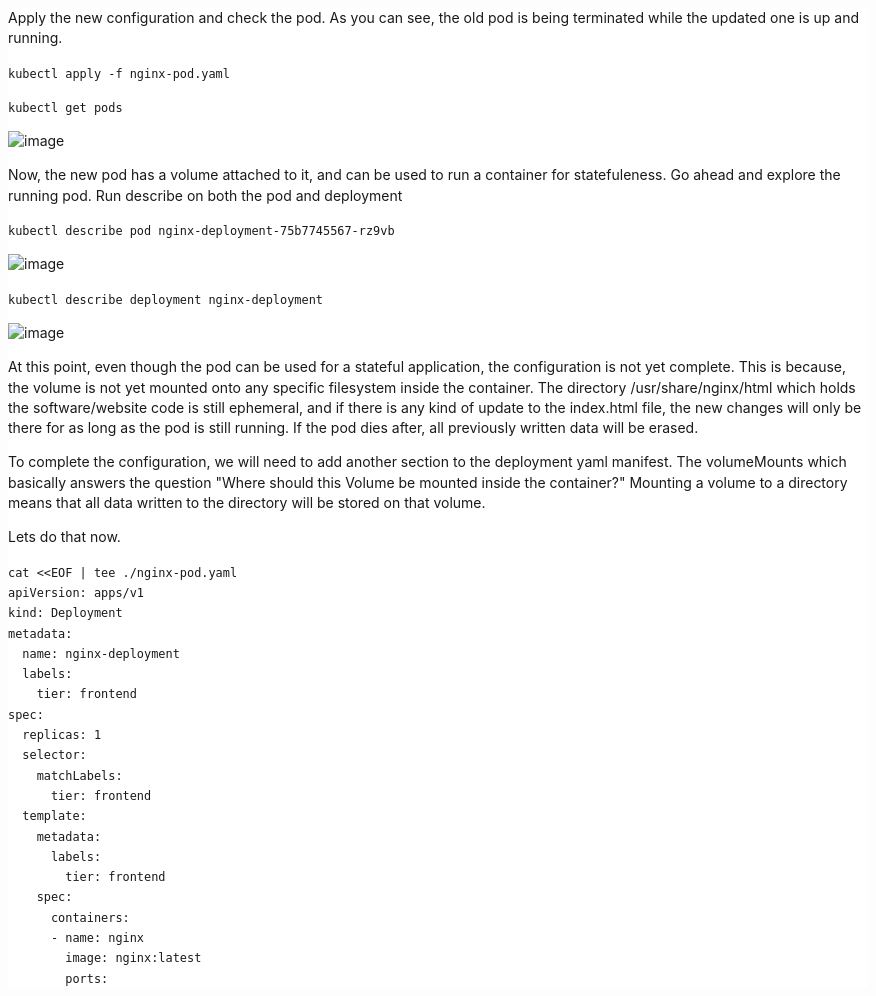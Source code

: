 
Apply the new configuration and check the pod. As you can see, the old pod is being terminated while the updated one is up and running.

```
kubectl apply -f nginx-pod.yaml
```

```
kubectl get pods

```
![image](https://github.com/user-attachments/assets/c347a441-49ac-4358-9a48-49eeddfcd51f)


Now, the new pod has a volume attached to it, and can be used to run a container for statefuleness. Go ahead and explore the 
running pod. Run describe on both the pod and deployment

```
kubectl describe pod nginx-deployment-75b7745567-rz9vb
```
![image](https://github.com/user-attachments/assets/dc731c50-69d4-48a8-9071-8659c94bbd3f)

```
kubectl describe deployment nginx-deployment
```
![image](https://github.com/user-attachments/assets/a5f30467-ad12-49f9-b1c7-9f3428819202)

At this point, even though the pod can be used for a stateful application, the configuration is not yet complete. This is because, 
the volume is not yet mounted onto any specific filesystem inside the container. The directory /usr/share/nginx/html which holds 
the software/website code is still ephemeral, and if there is any kind of update to the index.html file, the new changes will only 
be there for as long as the pod is still running. If the pod dies after, all previously written data will be erased.

To complete the configuration, we will need to add another section to the deployment yaml manifest. The volumeMounts which basically 
answers the question "Where should this Volume be mounted inside the container?" Mounting a volume to a directory means that all data
written to the directory will be stored on that volume.

Lets do that now.


```
cat <<EOF | tee ./nginx-pod.yaml
apiVersion: apps/v1
kind: Deployment
metadata:
  name: nginx-deployment
  labels:
    tier: frontend
spec:
  replicas: 1
  selector:
    matchLabels:
      tier: frontend
  template:
    metadata:
      labels:
        tier: frontend
    spec:
      containers:
      - name: nginx
        image: nginx:latest
        ports:
```
